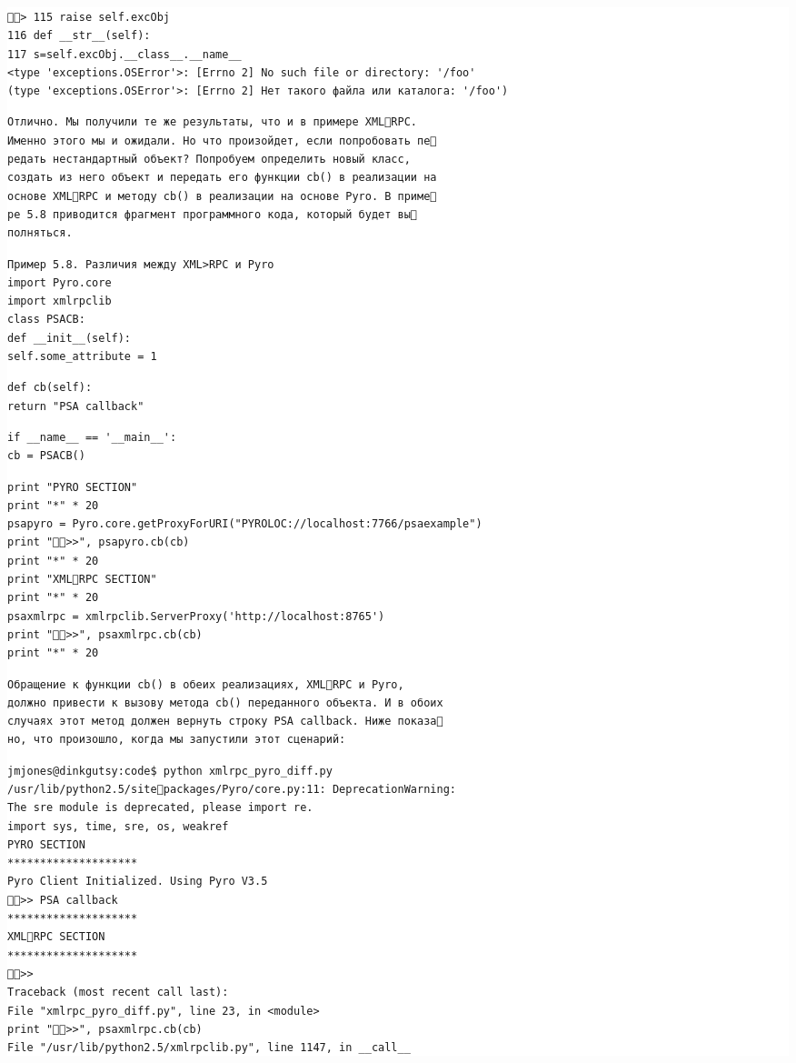 ```
> 115 raise self.excObj
116 def __str__(self):
117 s=self.excObj.__class__.__name__
<type 'exceptions.OSError'>: [Errno 2] No such file or directory: '/foo'
(type 'exceptions.OSError'>: [Errno 2] Нет такого файла или каталога: '/foo')
```
```
Отлично. Мы получили те же результаты, что и в примере XMLRPC.
Именно этого мы и ожидали. Но что произойдет, если попробовать пе
редать нестандартный объект? Попробуем определить новый класс,
создать из него объект и передать его функции cb() в реализации на
основе XMLRPC и методу cb() в реализации на основе Pyro. В приме
ре 5.8 приводится фрагмент программного кода, который будет вы
полняться.
```
```
Пример 5.8. Различия между XML>RPC и Pyro
import Pyro.core
import xmlrpclib
class PSACB:
def __init__(self):
self.some_attribute = 1
```
```
def cb(self):
return "PSA callback"
```
```
if __name__ == '__main__':
cb = PSACB()
```
```
print "PYRO SECTION"
print "*" * 20
psapyro = Pyro.core.getProxyForURI("PYROLOC://localhost:7766/psaexample")
print ">>", psapyro.cb(cb)
print "*" * 20
print "XMLRPC SECTION"
print "*" * 20
psaxmlrpc = xmlrpclib.ServerProxy('http://localhost:8765')
print ">>", psaxmlrpc.cb(cb)
print "*" * 20
```
```
Обращение к функции cb() в обеих реализациях, XMLRPC и Pyro,
должно привести к вызову метода cb() переданного объекта. И в обоих
случаях этот метод должен вернуть строку PSA callback. Ниже показа
но, что произошло, когда мы запустили этот сценарий:
```
```
jmjones@dinkgutsy:code$ python xmlrpc_pyro_diff.py
/usr/lib/python2.5/sitepackages/Pyro/core.py:11: DeprecationWarning:
The sre module is deprecated, please import re.
import sys, time, sre, os, weakref
PYRO SECTION
********************
Pyro Client Initialized. Using Pyro V3.5
>> PSA callback
********************
XMLRPC SECTION
********************
>>
Traceback (most recent call last):
File "xmlrpc_pyro_diff.py", line 23, in <module>
print ">>", psaxmlrpc.cb(cb)
File "/usr/lib/python2.5/xmlrpclib.py", line 1147, in __call__
```